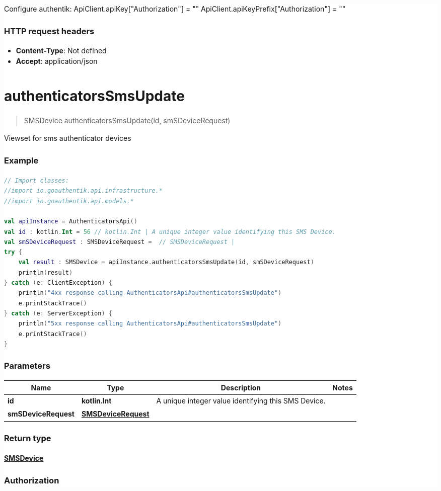 
Configure authentik:
    ApiClient.apiKey["Authorization"] = ""
    ApiClient.apiKeyPrefix["Authorization"] = ""

### HTTP request headers

 - **Content-Type**: Not defined
 - **Accept**: application/json

<a id="authenticatorsSmsUpdate"></a>
# **authenticatorsSmsUpdate**
> SMSDevice authenticatorsSmsUpdate(id, smSDeviceRequest)



Viewset for sms authenticator devices

### Example
```kotlin
// Import classes:
//import io.goauthentik.api.infrastructure.*
//import io.goauthentik.api.models.*

val apiInstance = AuthenticatorsApi()
val id : kotlin.Int = 56 // kotlin.Int | A unique integer value identifying this SMS Device.
val smSDeviceRequest : SMSDeviceRequest =  // SMSDeviceRequest | 
try {
    val result : SMSDevice = apiInstance.authenticatorsSmsUpdate(id, smSDeviceRequest)
    println(result)
} catch (e: ClientException) {
    println("4xx response calling AuthenticatorsApi#authenticatorsSmsUpdate")
    e.printStackTrace()
} catch (e: ServerException) {
    println("5xx response calling AuthenticatorsApi#authenticatorsSmsUpdate")
    e.printStackTrace()
}
```

### Parameters

Name | Type | Description  | Notes
------------- | ------------- | ------------- | -------------
 **id** | **kotlin.Int**| A unique integer value identifying this SMS Device. |
 **smSDeviceRequest** | [**SMSDeviceRequest**](SMSDeviceRequest.md)|  |

### Return type

[**SMSDevice**](SMSDevice.md)

### Authorization

